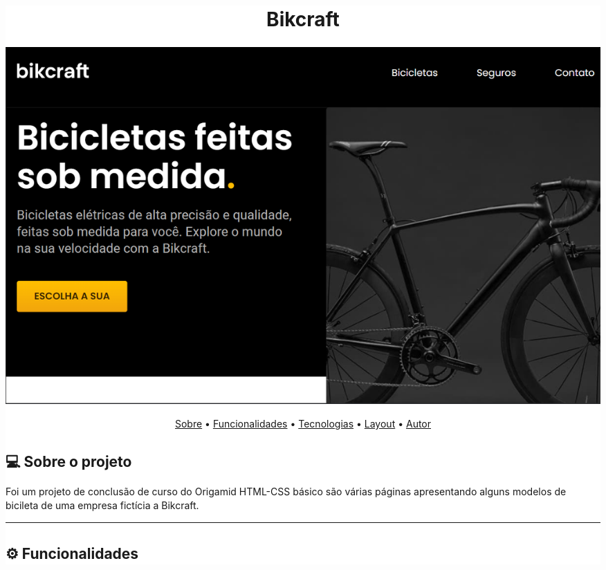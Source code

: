 <h1 align="center"> Bikcraft </h1>

<p align="center">
  <img alt="projeto POKÉMON" src=".github/desktop.png" width="100%">
</p>
 
</p>


<p align="center">
 <a href="#-sobre-o-projeto">Sobre</a> •
 <a href="#-funcionalidades">Funcionalidades</a> •
  <a href="#-tecnologias">Tecnologias</a> •
 <a href="#-layout">Layout</a> • 
 <a href="#-autor">Autor</a> 



## 💻 Sobre o projeto

Foi um projeto de conclusão de curso do Origamid HTML-CSS básico são várias páginas apresentando alguns modelos de bicileta de uma empresa fictícia a Bikcraft.

---

## ⚙️ Funcionalidades
